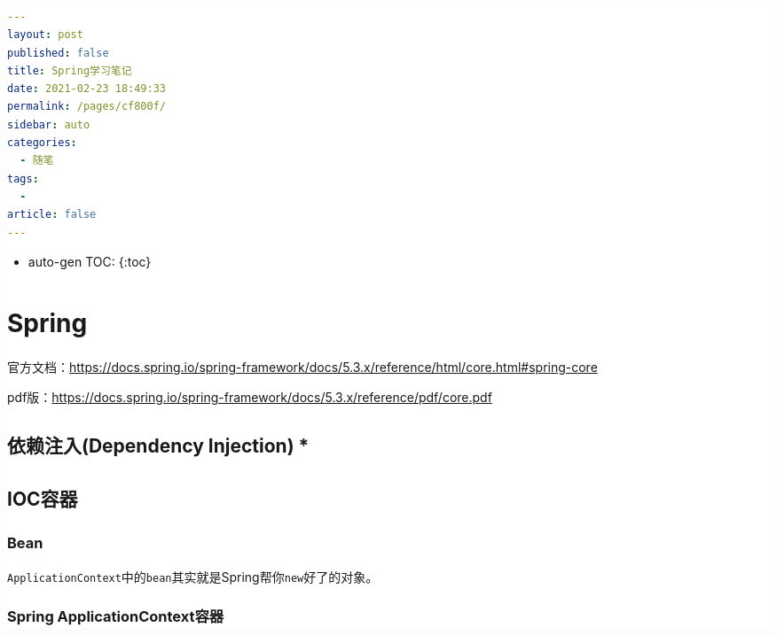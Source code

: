 ```yaml
---
layout: post
published: false
title: Spring学习笔记
date: 2021-02-23 18:49:33
permalink: /pages/cf800f/
sidebar: auto
categories: 
  - 随笔
tags: 
  - 
article: false
---
```


* auto-gen TOC:
{:toc}
# Spring

官方文档：https://docs.spring.io/spring-framework/docs/5.3.x/reference/html/core.html#spring-core

pdf版：https://docs.spring.io/spring-framework/docs/5.3.x/reference/pdf/core.pdf



## 依赖注入(Dependency Injection) *



## IOC容器

### Bean

`ApplicationContext`中的`bean`其实就是Spring帮你`new`好了的对象。

### Spring ApplicationContext容器

